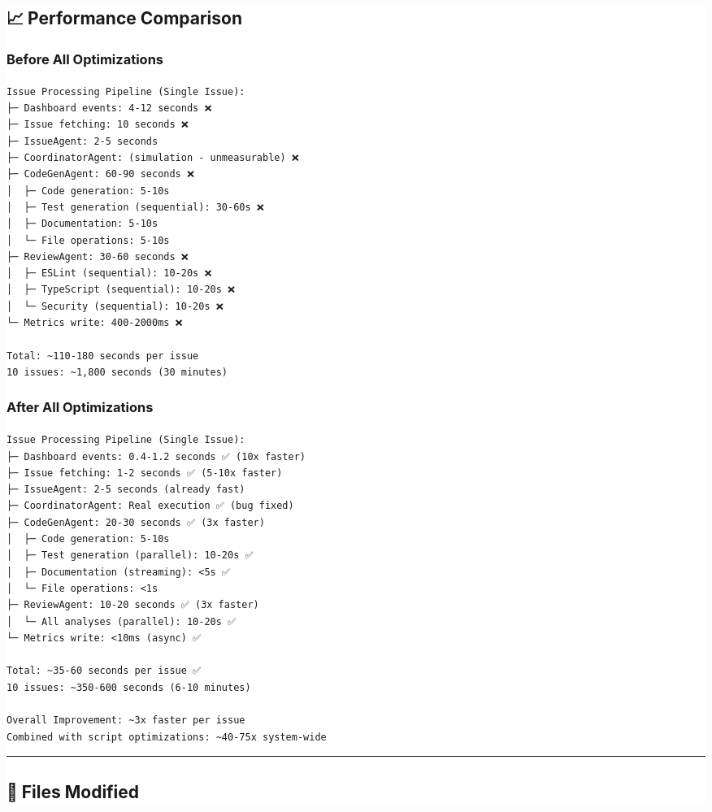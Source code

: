 ## 📈 Performance Comparison

### Before All Optimizations

```
Issue Processing Pipeline (Single Issue):
├─ Dashboard events: 4-12 seconds ❌
├─ Issue fetching: 10 seconds ❌
├─ IssueAgent: 2-5 seconds
├─ CoordinatorAgent: (simulation - unmeasurable) ❌
├─ CodeGenAgent: 60-90 seconds ❌
│  ├─ Code generation: 5-10s
│  ├─ Test generation (sequential): 30-60s ❌
│  ├─ Documentation: 5-10s
│  └─ File operations: 5-10s
├─ ReviewAgent: 30-60 seconds ❌
│  ├─ ESLint (sequential): 10-20s ❌
│  ├─ TypeScript (sequential): 10-20s ❌
│  └─ Security (sequential): 10-20s ❌
└─ Metrics write: 400-2000ms ❌

Total: ~110-180 seconds per issue
10 issues: ~1,800 seconds (30 minutes)
```

### After All Optimizations

```
Issue Processing Pipeline (Single Issue):
├─ Dashboard events: 0.4-1.2 seconds ✅ (10x faster)
├─ Issue fetching: 1-2 seconds ✅ (5-10x faster)
├─ IssueAgent: 2-5 seconds (already fast)
├─ CoordinatorAgent: Real execution ✅ (bug fixed)
├─ CodeGenAgent: 20-30 seconds ✅ (3x faster)
│  ├─ Code generation: 5-10s
│  ├─ Test generation (parallel): 10-20s ✅
│  ├─ Documentation (streaming): <5s ✅
│  └─ File operations: <1s
├─ ReviewAgent: 10-20 seconds ✅ (3x faster)
│  └─ All analyses (parallel): 10-20s ✅
└─ Metrics write: <10ms (async) ✅

Total: ~35-60 seconds per issue ✅
10 issues: ~350-600 seconds (6-10 minutes)

Overall Improvement: ~3x faster per issue
Combined with script optimizations: ~40-75x system-wide
```

---

## 🔧 Files Modified
